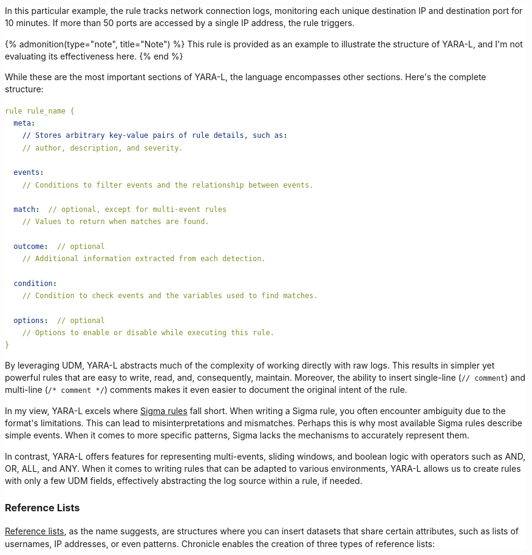In this particular example, the rule tracks network connection logs, monitoring each unique destination IP and destination port for 10 minutes.  If more than 50 ports are accessed by a single IP address, the rule triggers.

{% admonition(type="note", title="Note") %}
This rule is provided as an example to illustrate the structure of YARA-L, and I'm not evaluating its effectiveness here.
{% end %}

While these are the most important sections of YARA-L, the language encompasses other sections.  Here's the complete structure:

```yaml
rule rule_name {
  meta:
    // Stores arbitrary key-value pairs of rule details, such as:
    // author, description, and severity.

  events:
    // Conditions to filter events and the relationship between events.

  match:  // optional, except for multi-event rules
    // Values to return when matches are found.

  outcome:  // optional
    // Additional information extracted from each detection.

  condition:
    // Condition to check events and the variables used to find matches.

  options:  // optional
    // Options to enable or disable while executing this rule.
}
```

By leveraging UDM, YARA-L abstracts much of the complexity of working directly with raw logs.  This results in simpler yet powerful rules that are easy to write, read, and, consequently, maintain.  Moreover, the ability to insert single-line (`// comment`) and multi-line (`/* comment */`) comments makes it even easier to document the original intent of the rule.

In my view, YARA-L excels where [Sigma rules](https://graylog.org/post/the-ultimate-guide-to-sigma-rules/) fall short.  When writing a Sigma rule, you often encounter ambiguity due to the format's limitations.  This can lead to misinterpretations and mismatches.  Perhaps this is why most available Sigma rules describe simple events.  When it comes to more specific patterns, Sigma lacks the mechanisms to accurately represent them.

In contrast, YARA-L offers features for representing multi-events, sliding windows, and boolean logic with operators such as AND, OR, ALL, and ANY.  When it comes to writing rules that can be adapted to various environments, YARA-L allows us to create rules with only a few UDM fields, effectively abstracting the log source within a rule, if needed.

### Reference Lists
[Reference lists](https://cloud.google.com/chronicle/docs/reference/reference-lists), as the name suggests, are structures where you can insert datasets that share certain attributes, such as lists of usernames, IP addresses, or even patterns.  Chronicle enables the creation of three types of reference lists:
